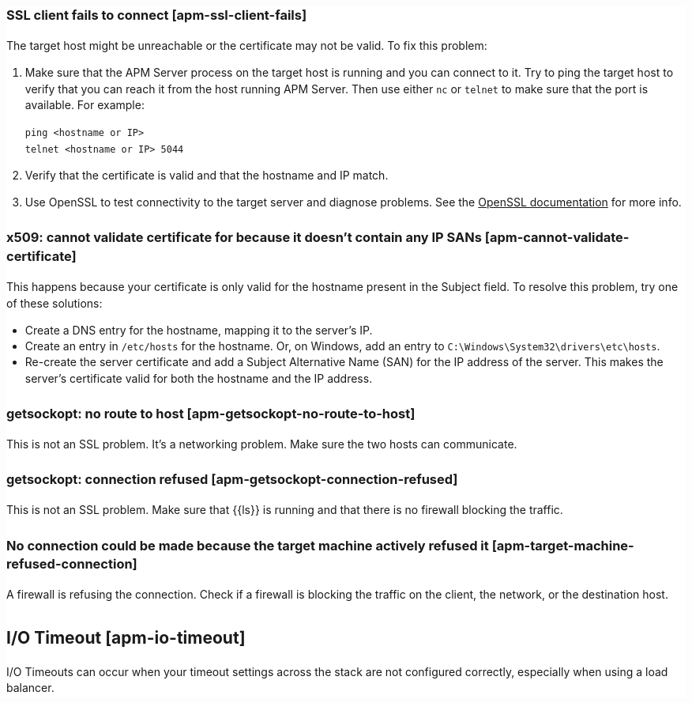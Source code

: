 
### SSL client fails to connect [apm-ssl-client-fails]

The target host might be unreachable or the certificate may not be valid. To fix this problem:

1. Make sure that the APM Server process on the target host is running and you can connect to it. Try to ping the target host to verify that you can reach it from the host running APM Server. Then use either `nc` or `telnet` to make sure that the port is available. For example:

    ```shell
    ping <hostname or IP>
    telnet <hostname or IP> 5044
    ```

2. Verify that the certificate is valid and that the hostname and IP match.
3. Use OpenSSL to test connectivity to the target server and diagnose problems. See the [OpenSSL documentation](https://www.openssl.org/docs/manmaster/man1/openssl-s_client.md) for more info.


### x509: cannot validate certificate for <IP address> because it doesn’t contain any IP SANs [apm-cannot-validate-certificate]

This happens because your certificate is only valid for the hostname present in the Subject field. To resolve this problem, try one of these solutions:

* Create a DNS entry for the hostname, mapping it to the server’s IP.
* Create an entry in `/etc/hosts` for the hostname. Or, on Windows, add an entry to `C:\Windows\System32\drivers\etc\hosts`.
* Re-create the server certificate and add a Subject Alternative Name (SAN) for the IP address of the server. This makes the server’s certificate valid for both the hostname and the IP address.


### getsockopt: no route to host [apm-getsockopt-no-route-to-host]

This is not an SSL problem. It’s a networking problem. Make sure the two hosts can communicate.


### getsockopt: connection refused [apm-getsockopt-connection-refused]

This is not an SSL problem. Make sure that {{ls}} is running and that there is no firewall blocking the traffic.


### No connection could be made because the target machine actively refused it [apm-target-machine-refused-connection]

A firewall is refusing the connection. Check if a firewall is blocking the traffic on the client, the network, or the destination host.


## I/O Timeout [apm-io-timeout]

I/O Timeouts can occur when your timeout settings across the stack are not configured correctly, especially when using a load balancer.
